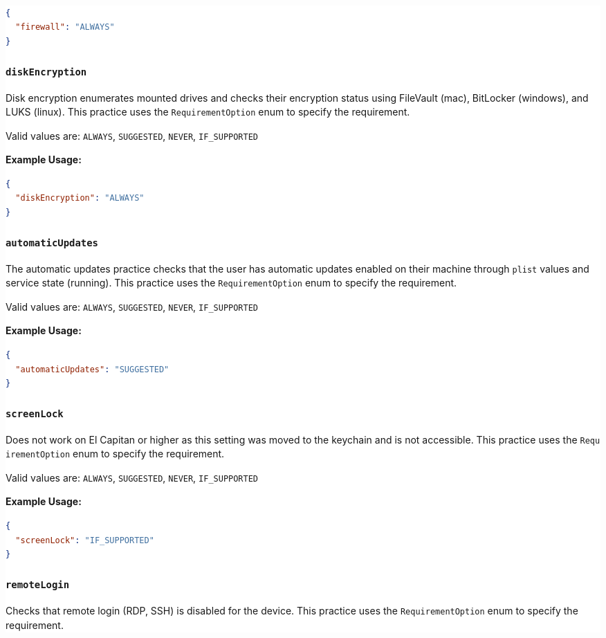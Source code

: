 ```json
{
  "firewall": "ALWAYS"
}
```

### `diskEncryption`

Disk encryption enumerates mounted drives and checks their encryption status using FileVault (mac), BitLocker (windows), and LUKS (linux). This practice uses the `RequirementOption` enum to specify the requirement.

Valid values are: `ALWAYS`, `SUGGESTED`, `NEVER`, `IF_SUPPORTED`

**Example Usage:**

```json
{
  "diskEncryption": "ALWAYS"
}
```

### `automaticUpdates`

The automatic updates practice checks that the user has automatic updates enabled on their machine through `plist` values and service state (running). This practice uses the `RequirementOption` enum to specify the requirement.

Valid values are: `ALWAYS`, `SUGGESTED`, `NEVER`, `IF_SUPPORTED`

**Example Usage:**

```json
{
  "automaticUpdates": "SUGGESTED"
}
```

### `screenLock`

Does not work on El Capitan or higher as this setting was moved to the keychain and is not accessible. This practice uses the `RequirementOption` enum to specify the requirement.

Valid values are: `ALWAYS`, `SUGGESTED`, `NEVER`, `IF_SUPPORTED`

**Example Usage:**

```json
{
  "screenLock": "IF_SUPPORTED"
}
```

### `remoteLogin`

Checks that remote login (RDP, SSH) is disabled for the device. This practice uses the `RequirementOption` enum to specify the requirement.
